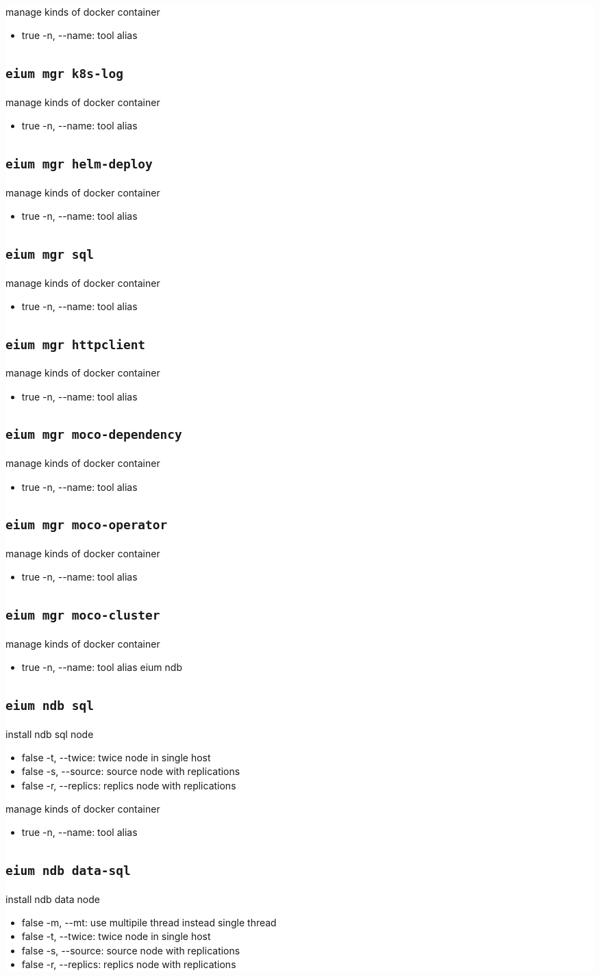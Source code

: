 manage kinds of docker container
- true -n, --name: tool alias
## `eium mgr k8s-log`

manage kinds of docker container
- true -n, --name: tool alias
## `eium mgr helm-deploy`

manage kinds of docker container
- true -n, --name: tool alias
## `eium mgr sql`

manage kinds of docker container
- true -n, --name: tool alias
## `eium mgr httpclient`

manage kinds of docker container
- true -n, --name: tool alias
## `eium mgr moco-dependency`

manage kinds of docker container
- true -n, --name: tool alias
## `eium mgr moco-operator`

manage kinds of docker container
- true -n, --name: tool alias
## `eium mgr moco-cluster`

manage kinds of docker container
- true -n, --name: tool alias
eium ndb
## `eium ndb sql`

install ndb sql node
- false -t, --twice: twice node in single host
- false -s, --source: source node with replications
- false -r, --replics: replics node with replications

manage kinds of docker container
- true -n, --name: tool alias
## `eium ndb data-sql`

install ndb data node
- false -m, --mt: use multipile thread instead single thread
- false -t, --twice: twice node in single host
- false -s, --source: source node with replications
- false -r, --replics: replics node with replications
